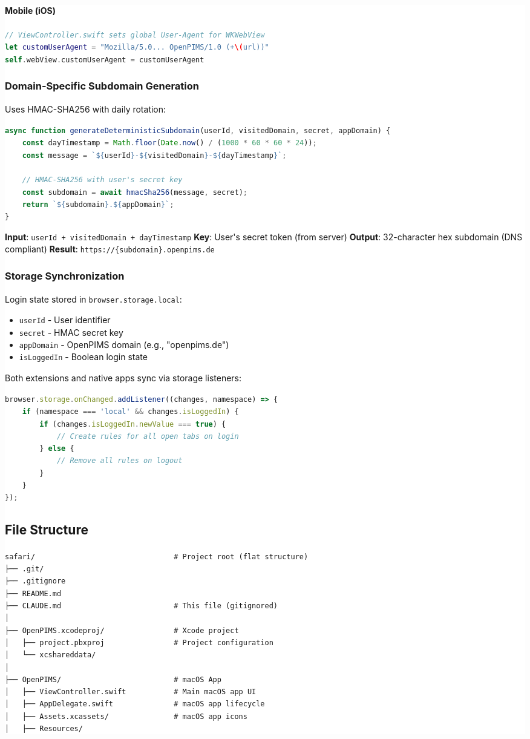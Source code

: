 #### Mobile (iOS)
```swift
// ViewController.swift sets global User-Agent for WKWebView
let customUserAgent = "Mozilla/5.0... OpenPIMS/1.0 (+\(url))"
self.webView.customUserAgent = customUserAgent
```

### Domain-Specific Subdomain Generation

Uses HMAC-SHA256 with daily rotation:

```javascript
async function generateDeterministicSubdomain(userId, visitedDomain, secret, appDomain) {
    const dayTimestamp = Math.floor(Date.now() / (1000 * 60 * 60 * 24));
    const message = `${userId}-${visitedDomain}-${dayTimestamp}`;

    // HMAC-SHA256 with user's secret key
    const subdomain = await hmacSha256(message, secret);
    return `${subdomain}.${appDomain}`;
}
```

**Input**: `userId + visitedDomain + dayTimestamp`
**Key**: User's secret token (from server)
**Output**: 32-character hex subdomain (DNS compliant)
**Result**: `https://{subdomain}.openpims.de`

### Storage Synchronization

Login state stored in `browser.storage.local`:
- `userId` - User identifier
- `secret` - HMAC secret key
- `appDomain` - OpenPIMS domain (e.g., "openpims.de")
- `isLoggedIn` - Boolean login state

Both extensions and native apps sync via storage listeners:
```javascript
browser.storage.onChanged.addListener((changes, namespace) => {
    if (namespace === 'local' && changes.isLoggedIn) {
        if (changes.isLoggedIn.newValue === true) {
            // Create rules for all open tabs on login
        } else {
            // Remove all rules on logout
        }
    }
});
```

## File Structure

```
safari/                                # Project root (flat structure)
├── .git/
├── .gitignore
├── README.md
├── CLAUDE.md                          # This file (gitignored)
│
├── OpenPIMS.xcodeproj/                # Xcode project
│   ├── project.pbxproj                # Project configuration
│   └── xcshareddata/
│
├── OpenPIMS/                          # macOS App
│   ├── ViewController.swift           # Main macOS app UI
│   ├── AppDelegate.swift              # macOS app lifecycle
│   ├── Assets.xcassets/               # macOS app icons
│   ├── Resources/
```